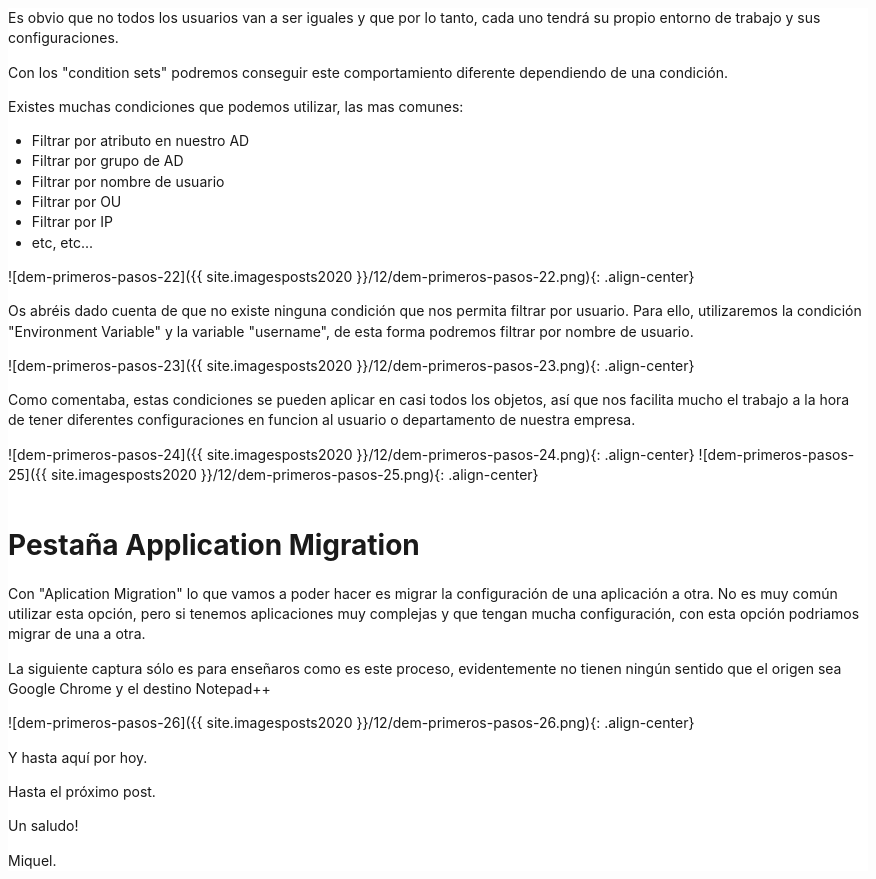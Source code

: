 Es obvio que no todos los usuarios van a ser iguales y que por lo tanto, cada uno tendrá su propio entorno de trabajo y sus configuraciones. 

Con los "condition sets" podremos conseguir este comportamiento diferente dependiendo de una condición.

Existes muchas condiciones que podemos utilizar, las mas comunes:

* Filtrar por atributo en nuestro AD
* Filtrar por grupo de AD
* Filtrar por nombre de usuario
* Filtrar por OU
* Filtrar por IP
* etc, etc...

![dem-primeros-pasos-22]({{ site.imagesposts2020 }}/12/dem-primeros-pasos-22.png){: .align-center}

Os abréis dado cuenta de que no existe ninguna condición que nos permita filtrar por usuario. Para ello, utilizaremos la condición "Environment Variable" y la variable "username", de esta forma podremos filtrar por nombre de usuario.

![dem-primeros-pasos-23]({{ site.imagesposts2020 }}/12/dem-primeros-pasos-23.png){: .align-center}

Como comentaba, estas condiciones se pueden aplicar en casi todos los objetos, así que nos facilita mucho el trabajo a la hora de tener diferentes configuraciones en funcion al usuario o departamento de nuestra empresa.

![dem-primeros-pasos-24]({{ site.imagesposts2020 }}/12/dem-primeros-pasos-24.png){: .align-center}
![dem-primeros-pasos-25]({{ site.imagesposts2020 }}/12/dem-primeros-pasos-25.png){: .align-center}

# Pestaña Application Migration

Con "Aplication Migration" lo que vamos a poder hacer es migrar la configuración de una aplicación a otra. No es muy común utilizar esta opción, pero si tenemos aplicaciones muy complejas y que tengan mucha configuración, con esta opción podriamos migrar de una a otra.

La siguiente captura sólo es para enseñaros como es este proceso, evidentemente no tienen ningún sentido que el origen sea Google Chrome y el destino Notepad++

![dem-primeros-pasos-26]({{ site.imagesposts2020 }}/12/dem-primeros-pasos-26.png){: .align-center}

Y hasta aquí por hoy.

Hasta el próximo post.

Un saludo!

Miquel.



